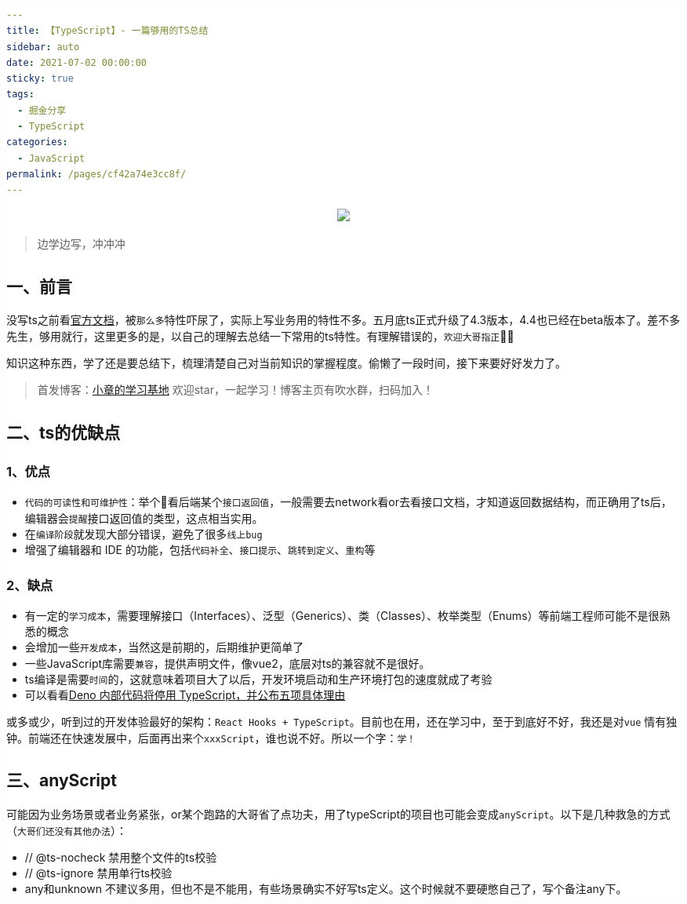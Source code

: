 ```yaml
---
title: 【TypeScript】- 一篇够用的TS总结
sidebar: auto
date: 2021-07-02 00:00:00
sticky: true
tags: 
  - 掘金分享
  - TypeScript
categories: 
  - JavaScript
permalink: /pages/cf42a74e3cc8f/
---
```

<p align="center">
  <img width="500" src="https://p9-juejin.byteimg.com/tos-cn-i-k3u1fbpfcp/c6f2d76e260d4bf99742e7f64dc60efd~tplv-k3u1fbpfcp-watermark.image"/>
</p>

> 边学边写，冲冲冲



## 一、前言

没写ts之前看[官方文档](https://www.tslang.cn/docs/home.html)，被`那么多`特性吓尿了，实际上写业务用的特性不多。五月底ts正式升级了4.3版本，4.4也已经在beta版本了。差不多先生，够用就行，这里更多的是，以自己的理解去总结一下常用的ts特性。有理解错误的，`欢迎大哥指正`👏🏻

知识这种东西，学了还是要总结下，梳理清楚自己对当前知识的掌握程度。偷懒了一段时间，接下来要好好发力了。

> 首发博客：[小章的学习基地](https://alexwjj.github.io/) 欢迎star，一起学习！博客主页有吹水群，扫码加入！

## 二、ts的优缺点
### 1、优点
- `代码的可读性和可维护性`：举个🌰看后端某个`接口返回值`，一般需要去network看or去看接口文档，才知道返回数据结构，而正确用了ts后，编辑器会`提醒`接口返回值的类型，这点相当实用。
- 在`编译阶段`就发现大部分错误，避免了很多`线上bug`
- 增强了编辑器和 IDE 的功能，包括`代码补全`、`接口提示`、`跳转到定义`、`重构`等

### 2、缺点
- 有一定的`学习成本`，需要理解接口（Interfaces）、泛型（Generics）、类（Classes）、枚举类型（Enums）等前端工程师可能不是很熟悉的概念
- 会增加一些`开发成本`，当然这是前期的，后期维护更简单了
- 一些JavaScript库需要`兼容`，提供声明文件，像vue2，底层对ts的兼容就不是很好。
- ts编译是需要`时间`的，这就意味着项目大了以后，开发环境启动和生产环境打包的速度就成了考验
- 可以看看[Deno 内部代码将停用 TypeScript，并公布五项具体理由](https://www.infoq.cn/article/u72qtztgazttfazzihbz)

或多或少，听到过的开发体验最好的架构：`React Hooks + TypeScript`。目前也在用，还在学习中，至于到底好不好，我还是对`vue`
情有独钟。前端还在快速发展中，后面再出来个`xxxScript`，谁也说不好。所以一个字：`学！`

## 三、anyScript
可能因为业务场景或者业务紧张，or某个跑路的大哥省了点功夫，用了typeScript的项目也可能会变成`anyScript`。以下是几种救急的方式（`大哥们还没有其他办法`）：
- // @ts-nocheck 禁用整个文件的ts校验
- // @ts-ignore 禁用单行ts校验
- any和unknown
不建议多用，但也不是不能用，有些场景确实不好写ts定义。这个时候就不要硬憋自己了，写个备注any下。
